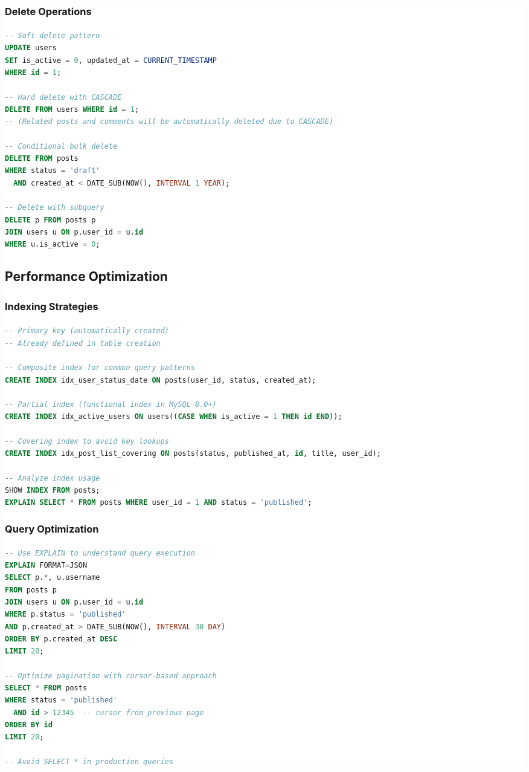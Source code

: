### Delete Operations
```sql
-- Soft delete pattern
UPDATE users 
SET is_active = 0, updated_at = CURRENT_TIMESTAMP
WHERE id = 1;

-- Hard delete with CASCADE
DELETE FROM users WHERE id = 1;
-- (Related posts and comments will be automatically deleted due to CASCADE)

-- Conditional bulk delete
DELETE FROM posts 
WHERE status = 'draft'
  AND created_at < DATE_SUB(NOW(), INTERVAL 1 YEAR);

-- Delete with subquery
DELETE p FROM posts p
JOIN users u ON p.user_id = u.id
WHERE u.is_active = 0;
```

## Performance Optimization
### Indexing Strategies
```sql
-- Primary key (automatically created)
-- Already defined in table creation

-- Composite index for common query patterns
CREATE INDEX idx_user_status_date ON posts(user_id, status, created_at);

-- Partial index (functional index in MySQL 8.0+)
CREATE INDEX idx_active_users ON users((CASE WHEN is_active = 1 THEN id END));

-- Covering index to avoid key lookups
CREATE INDEX idx_post_list_covering ON posts(status, published_at, id, title, user_id);

-- Analyze index usage
SHOW INDEX FROM posts;
EXPLAIN SELECT * FROM posts WHERE user_id = 1 AND status = 'published';
```

### Query Optimization
```sql
-- Use EXPLAIN to understand query execution
EXPLAIN FORMAT=JSON 
SELECT p.*, u.username 
FROM posts p 
JOIN users u ON p.user_id = u.id 
WHERE p.status = 'published' 
AND p.created_at > DATE_SUB(NOW(), INTERVAL 30 DAY)
ORDER BY p.created_at DESC
LIMIT 20;

-- Optimize pagination with cursor-based approach
SELECT * FROM posts 
WHERE status = 'published'
  AND id > 12345  -- cursor from previous page
ORDER BY id
LIMIT 20;

-- Avoid SELECT * in production queries
```